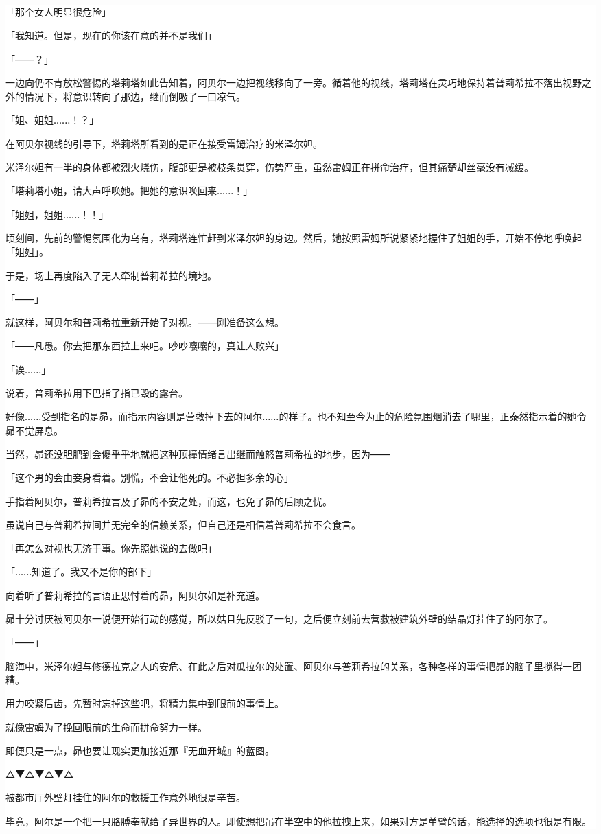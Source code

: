 「那个女人明显很危险」

「我知道。但是，现在的你该在意的并不是我们」

「——？」

一边向仍不肯放松警惕的塔莉塔如此告知着，阿贝尔一边把视线移向了一旁。循着他的视线，塔莉塔在灵巧地保持着普莉希拉不落出视野之外的情况下，将意识转向了那边，继而倒吸了一口凉气。

「姐、姐姐......！？」

在阿贝尔视线的引导下，塔莉塔所看到的是正在接受雷姆治疗的米泽尔妲。

米泽尔妲有一半的身体都被烈火烧伤，腹部更是被枝条贯穿，伤势严重，虽然雷姆正在拼命治疗，但其痛楚却丝毫没有减缓。

「塔莉塔小姐，请大声呼唤她。把她的意识唤回来......！」

「姐姐，姐姐......！！」

顷刻间，先前的警惕氛围化为乌有，塔莉塔连忙赶到米泽尔妲的身边。然后，她按照雷姆所说紧紧地握住了姐姐的手，开始不停地呼唤起「姐姐」。

于是，场上再度陷入了无人牵制普莉希拉的境地。

「——」

就这样，阿贝尔和普莉希拉重新开始了对视。——刚准备这么想。

「——凡愚。你去把那东西拉上来吧。吵吵嚷嚷的，真让人败兴」

「诶......」

说着，普莉希拉用下巴指了指已毁的露台。

好像......受到指名的是昴，而指示内容则是营救掉下去的阿尔......的样子。也不知至今为止的危险氛围烟消去了哪里，正泰然指示着的她令昴不觉屏息。

当然，昴还没胆肥到会傻乎乎地就把这种顶撞情绪言出继而触怒普莉希拉的地步，因为——

「这个男的会由妾身看着。别慌，不会让他死的。不必担多余的心」

手指着阿贝尔，普莉希拉言及了昴的不安之处，而这，也免了昴的后顾之忧。

虽说自己与普莉希拉间并无完全的信赖关系，但自己还是相信着普莉希拉不会食言。

「再怎么对视也无济于事。你先照她说的去做吧」

「......知道了。我又不是你的部下」

向着听了普莉希拉的言语正思忖着的昴，阿贝尔如是补充道。

昴十分讨厌被阿贝尔一说便开始行动的感觉，所以姑且先反驳了一句，之后便立刻前去营救被建筑外壁的结晶灯挂住了的阿尔了。

「——」

脑海中，米泽尔妲与修德拉克之人的安危、在此之后对瓜拉尔的处置、阿贝尔与普莉希拉的关系，各种各样的事情把昴的脑子里搅得一团糟。

用力咬紧后齿，先暂时忘掉这些吧，将精力集中到眼前的事情上。

就像雷姆为了挽回眼前的生命而拼命努力一样。

即便只是一点，昴也要让现实更加接近那『无血开城』的蓝图。

△▼△▼△▼△

被都市厅外壁灯挂住的阿尔的救援工作意外地很是辛苦。

毕竟，阿尔是一个把一只胳膊奉献给了异世界的人。即使想把吊在半空中的他拉拽上来，如果对方是单臂的话，能选择的选项也很是有限。
